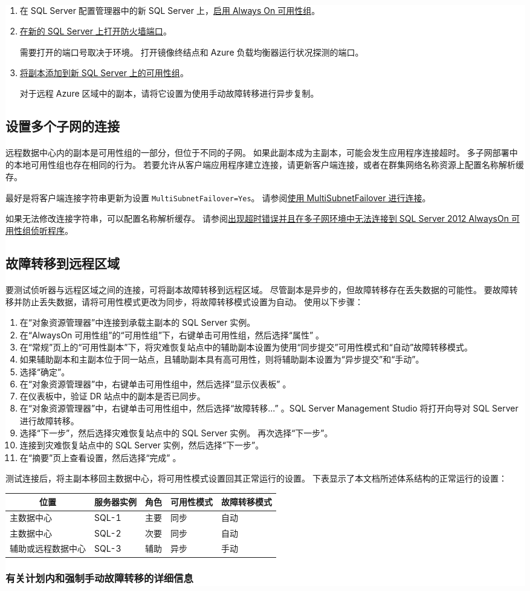 1. 在 SQL Server 配置管理器中的新 SQL Server 上，[启用 Always On 可用性组](https://docs.microsoft.com/sql/database-engine/availability-groups/windows/enable-and-disable-always-on-availability-groups-sql-server)。

1. [在新的 SQL Server 上打开防火墙端口](availability-group-manually-configure-prerequisites-tutorial.md#endpoint-firewall)。

    需要打开的端口号取决于环境。 打开镜像终结点和 Azure 负载均衡器运行状况探测的端口。

1. [将副本添加到新 SQL Server 上的可用性组](https://docs.microsoft.com/sql/database-engine/availability-groups/windows/use-the-add-replica-to-availability-group-wizard-sql-server-management-studio)。

    对于远程 Azure 区域中的副本，请将它设置为使用手动故障转移进行异步复制。  

## <a name="set-connection-for-multiple-subnets"></a>设置多个子网的连接

远程数据中心内的副本是可用性组的一部分，但位于不同的子网。 如果此副本成为主副本，可能会发生应用程序连接超时。 多子网部署中的本地可用性组也存在相同的行为。 若要允许从客户端应用程序建立连接，请更新客户端连接，或者在群集网络名称资源上配置名称解析缓存。

最好是将客户端连接字符串更新为设置 `MultiSubnetFailover=Yes`。 请参阅[使用 MultiSubnetFailover 进行连接](https://msdn.microsoft.com/library/gg471494#Anchor_0)。

如果无法修改连接字符串，可以配置名称解析缓存。 请参阅[出现超时错误并且在多子网环境中无法连接到 SQL Server 2012 AlwaysOn 可用性组侦听程序](https://support.microsoft.com/help/2792139/time-out-error-and-you-cannot-connect-to-a-sql-server-2012-alwayson-av)。

## <a name="fail-over-to-remote-region"></a>故障转移到远程区域

要测试侦听器与远程区域之间的连接，可将副本故障转移到远程区域。 尽管副本是异步的，但故障转移存在丢失数据的可能性。 要故障转移并防止丢失数据，请将可用性模式更改为同步，将故障转移模式设置为自动。 使用以下步骤：

1. 在“对象资源管理器”中连接到承载主副本的 SQL Server 实例。
1. 在“AlwaysOn 可用性组”的“可用性组”下，右键单击可用性组，然后选择“属性”  。
1. 在“常规”页上的“可用性副本”下，将灾难恢复站点中的辅助副本设置为使用“同步提交”可用性模式和“自动”故障转移模式。
1. 如果辅助副本和主副本位于同一站点，且辅助副本具有高可用性，则将辅助副本设置为“异步提交”和“手动”。
1. 选择“确定”。
1. 在“对象资源管理器”中，右键单击可用性组中，然后选择“显示仪表板” 。
1. 在仪表板中，验证 DR 站点中的副本是否已同步。
1. 在“对象资源管理器”中，右键单击可用性组中，然后选择“故障转移...” 。SQL Server Management Studio 将打开向导对 SQL Server 进行故障转移。  
1. 选择“下一步”，然后选择灾难恢复站点中的 SQL Server 实例。 再次选择“下一步”。
1. 连接到灾难恢复站点中的 SQL Server 实例，然后选择“下一步”。
1. 在“摘要”页上查看设置，然后选择“完成” 。

测试连接后，将主副本移回主数据中心，将可用性模式设置回其正常运行的设置。 下表显示了本文档所述体系结构的正常运行的设置：

| 位置 | 服务器实例 | 角色 | 可用性模式 | 故障转移模式
| ----- | ----- | ----- | ----- | -----
| 主数据中心 | SQL-1 | 主要 | 同步 | 自动
| 主数据中心 | SQL-2 | 次要 | 同步 | 自动
| 辅助或远程数据中心 | SQL-3 | 辅助 | 异步 | 手动

### <a name="more-information-about-planned-and-forced-manual-failover"></a>有关计划内和强制手动故障转移的详细信息

